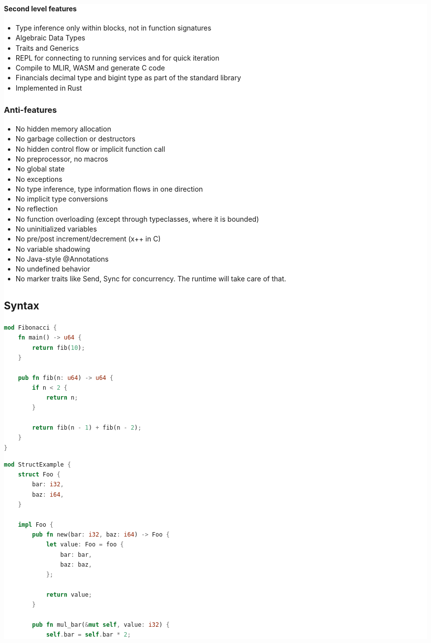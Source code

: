 #### Second level features
- Type inference only within blocks, not in function signatures
- Algebraic Data Types
- Traits and Generics
- REPL for connecting to running services and for quick iteration
- Compile to MLIR, WASM and generate C code
- Financials decimal type and bigint type as part of the standard library
- Implemented in Rust

### Anti-features
- No hidden memory allocation
- No garbage collection or destructors
- No hidden control flow or implicit function call
- No preprocessor, no macros
- No global state
- No exceptions
- No type inference, type information flows in one direction
- No implicit type conversions
- No reflection
- No function overloading (except through typeclasses, where it is bounded)
- No uninitialized variables
- No pre/post increment/decrement (x++ in C)
- No variable shadowing
- No Java-style @Annotations
- No undefined behavior
- No marker traits like Send, Sync for concurrency. The runtime will take care of that.

## Syntax
```rust
mod Fibonacci {
    fn main() -> u64 {
        return fib(10);
    }

    pub fn fib(n: u64) -> u64 {
        if n < 2 {
            return n;
        }

        return fib(n - 1) + fib(n - 2);
    }
}
```

```rust
mod StructExample {
    struct Foo {
        bar: i32,
        baz: i64,
    }

    impl Foo {
        pub fn new(bar: i32, baz: i64) -> Foo {
            let value: Foo = foo {
                bar: bar,
                baz: baz,
            };

            return value;
        }

        pub fn mul_bar(&mut self, value: i32) {
            self.bar = self.bar * 2;
```